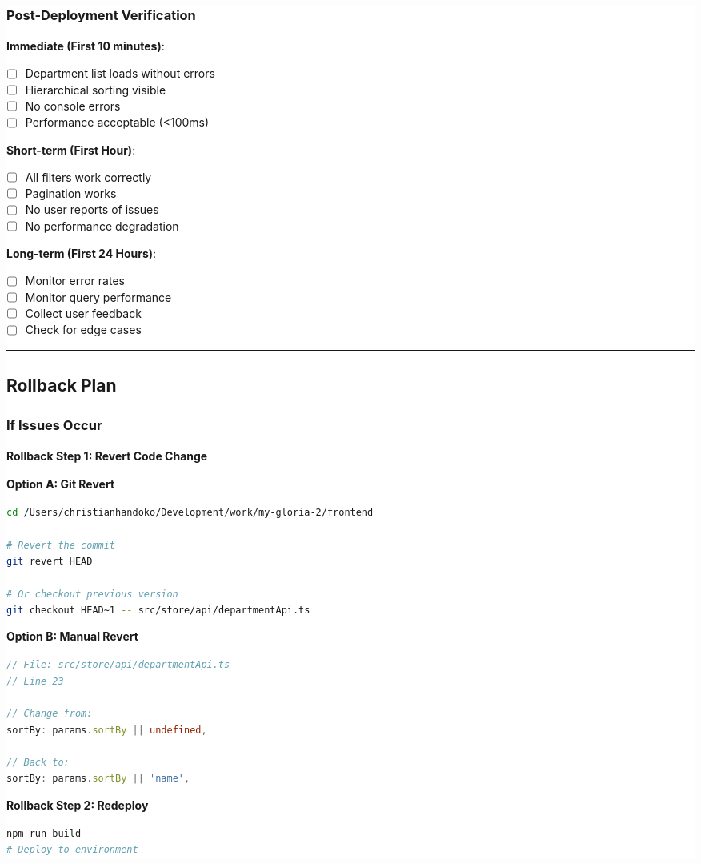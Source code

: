 ### Post-Deployment Verification

**Immediate (First 10 minutes)**:
- [ ] Department list loads without errors
- [ ] Hierarchical sorting visible
- [ ] No console errors
- [ ] Performance acceptable (<100ms)

**Short-term (First Hour)**:
- [ ] All filters work correctly
- [ ] Pagination works
- [ ] No user reports of issues
- [ ] No performance degradation

**Long-term (First 24 Hours)**:
- [ ] Monitor error rates
- [ ] Monitor query performance
- [ ] Collect user feedback
- [ ] Check for edge cases

---

## Rollback Plan

### If Issues Occur

**Rollback Step 1: Revert Code Change**

**Option A: Git Revert**
```bash
cd /Users/christianhandoko/Development/work/my-gloria-2/frontend

# Revert the commit
git revert HEAD

# Or checkout previous version
git checkout HEAD~1 -- src/store/api/departmentApi.ts
```

**Option B: Manual Revert**
```typescript
// File: src/store/api/departmentApi.ts
// Line 23

// Change from:
sortBy: params.sortBy || undefined,

// Back to:
sortBy: params.sortBy || 'name',
```

**Rollback Step 2: Redeploy**
```bash
npm run build
# Deploy to environment
```
